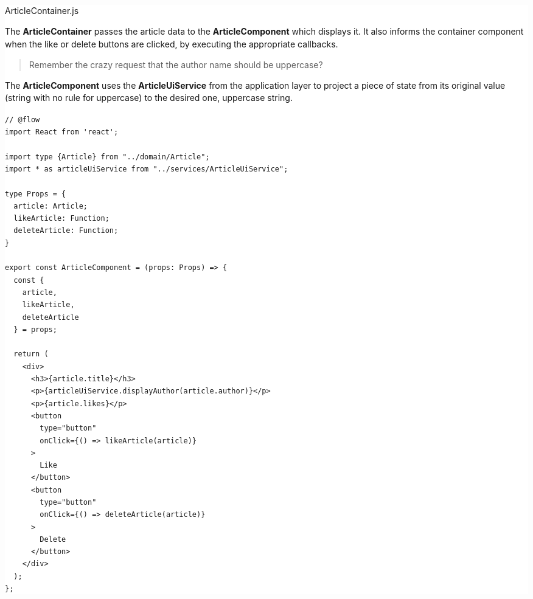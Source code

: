 ArticleContainer.js

The **ArticleContainer** passes the article data to the **ArticleComponent** which displays it. It also informs the container component when the like or delete buttons are clicked, by executing the appropriate callbacks.

> Remember the crazy request that the author name should be uppercase?

The **ArticleComponent** uses the **ArticleUiService** from the application layer to project a piece of state from its original value (string with no rule for uppercase) to the desired one, uppercase string.

```
// @flow
import React from 'react';

import type {Article} from "../domain/Article";
import * as articleUiService from "../services/ArticleUiService";

type Props = {
  article: Article;
  likeArticle: Function;
  deleteArticle: Function;
}

export const ArticleComponent = (props: Props) => {
  const {
    article,
    likeArticle,
    deleteArticle
  } = props;

  return (
    <div>
      <h3>{article.title}</h3>
      <p>{articleUiService.displayAuthor(article.author)}</p>
      <p>{article.likes}</p>
      <button
        type="button"
        onClick={() => likeArticle(article)}
      >
        Like
      </button>
      <button
        type="button"
        onClick={() => deleteArticle(article)}
      >
        Delete
      </button>
    </div>
  );
};
```
